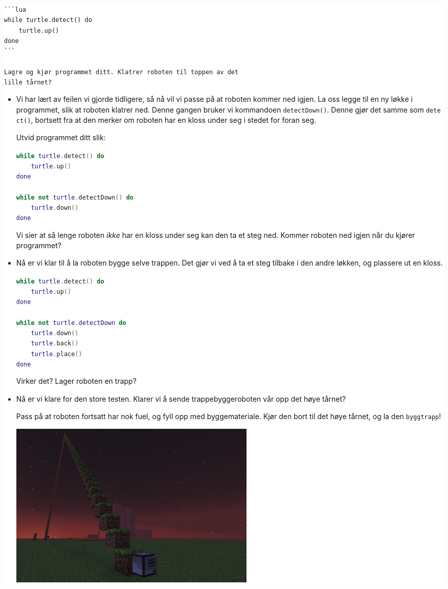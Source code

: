     ```lua
	while turtle.detect() do
	    turtle.up()
	done
	```
	
	Lagre og kjør programmet ditt. Klatrer roboten til toppen av det
	lille tårnet?
	
+ Vi har lært av feilen vi gjorde tidligere, så nå vil vi passe på at
roboten kommer ned igjen. La oss legge til en ny løkke i programmet,
slik at roboten klatrer ned. Denne gangen bruker vi kommandoen
`detectDown()`. Denne gjør det samme som `detect()`, bortsett fra at
den merker om roboten har en kloss under seg i stedet for foran seg.

    Utvid programmet ditt slik:
	
	```lua
	while turtle.detect() do
	    turtle.up()
	done
	
	while not turtle.detectDown() do
		turtle.down()
	done
	```
	
	Vi sier at så lenge roboten *ikke* har en kloss under seg kan den
	ta et steg ned. Kommer roboten ned igjen når du kjører programmet?
	
+ Nå er vi klar til å la roboten bygge selve trappen. Det gjør vi ved
å ta et steg tilbake i den andre løkken, og plassere ut en kloss.

	```lua
	while turtle.detect() do
	    turtle.up()
	done

	while not turtle.detectDown do
		turtle.down()
		turtle.back()
		turtle.place()
	done
	```
	
	Virker det? Lager roboten en trapp?
	
+ Nå er vi klare for den store testen. Klarer vi å sende
trappebyggeroboten vår opp det høye tårnet?

    Pass på at roboten fortsatt har nok fuel, og fyll opp med
    byggemateriale. Kjør den bort til det høye tårnet, og la den `byggtrapp`!
	
	![](byggtrapp.png)